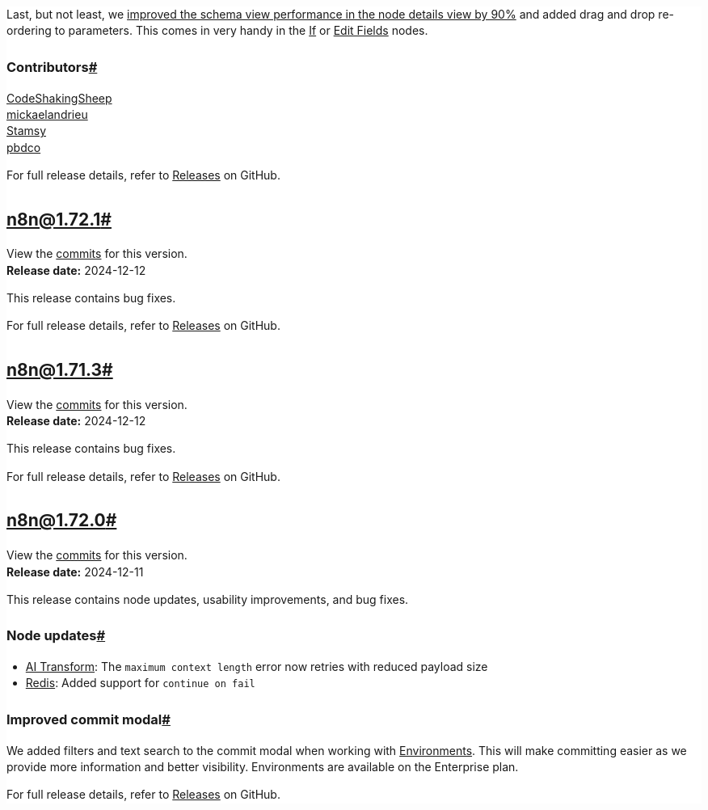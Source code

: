 Last, but not least, we [improved the schema view performance in the node details view by 90%](https://github.com/n8n-io/n8n/pull/12180) and added drag and drop re-ordering to parameters. This comes in very handy in the [If](../integrations/builtin/core-nodes/n8n-nodes-base.if/) or [Edit Fields](../integrations/builtin/core-nodes/n8n-nodes-base.set/) nodes.

### Contributors[#](#contributors_17 "Permanent link")

[CodeShakingSheep](https://github.com/CodeShakingSheep)  
[mickaelandrieu](https://github.com/mickaelandrieu)  
[Stamsy](https://github.com/Stamsy)  
[pbdco](https://github.com/pbdco)

For full release details, refer to [Releases](https://github.com/n8n-io/n8n/releases) on GitHub.

## n8n@1.72.1[#](#n8n1721 "Permanent link")

View the [commits](https://github.com/n8n-io/n8n/compare/n8n@1.72.0...n8n@1.72.1) for this version.  
**Release date:** 2024-12-12

This release contains bug fixes.

For full release details, refer to [Releases](https://github.com/n8n-io/n8n/releases) on GitHub.

## n8n@1.71.3[#](#n8n1713 "Permanent link")

View the [commits](https://github.com/n8n-io/n8n/compare/n8n@1.71.2...n8n@1.71.3) for this version.  
**Release date:** 2024-12-12

This release contains bug fixes.

For full release details, refer to [Releases](https://github.com/n8n-io/n8n/releases) on GitHub.

## n8n@1.72.0[#](#n8n1720 "Permanent link")

View the [commits](https://github.com/n8n-io/n8n/compare/n8n@1.71.0...n8n@1.72.0) for this version.  
**Release date:** 2024-12-11

This release contains node updates, usability improvements, and bug fixes.

### Node updates[#](#node-updates_4 "Permanent link")

*   [AI Transform](../integrations/builtin/core-nodes/n8n-nodes-base.aitransform/): The `maximum context length` error now retries with reduced payload size
*   [Redis](../integrations/builtin/app-nodes/n8n-nodes-base.redis/): Added support for `continue on fail`

### Improved commit modal[#](#improved-commit-modal "Permanent link")

We added filters and text search to the commit modal when working with [Environments](../source-control-environments/). This will make committing easier as we provide more information and better visibility. Environments are available on the Enterprise plan.

For full release details, refer to [Releases](https://github.com/n8n-io/n8n/releases) on GitHub.
